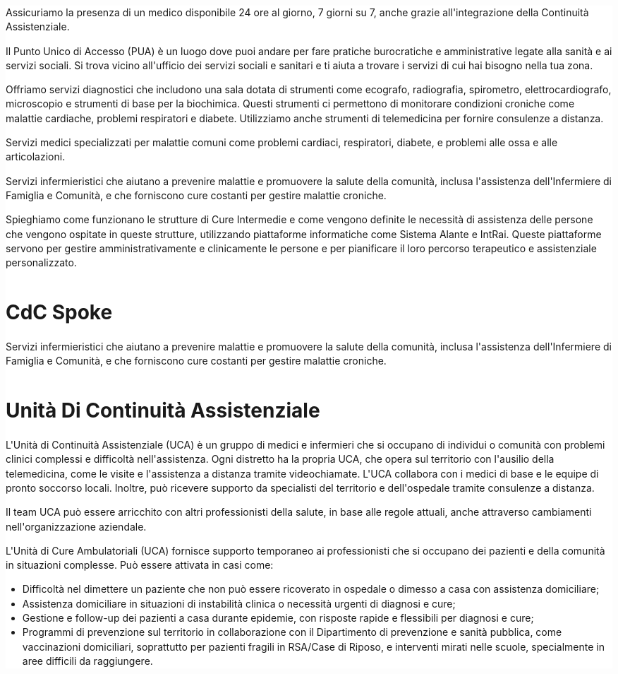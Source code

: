 Assicuriamo la presenza di un medico disponibile 24 ore al giorno, 7 giorni su 7, anche grazie all'integrazione della Continuità Assistenziale.

Il Punto Unico di Accesso (PUA) è un luogo dove puoi andare per fare pratiche burocratiche e amministrative legate alla sanità e ai servizi sociali. Si trova vicino all'ufficio dei servizi sociali e sanitari e ti aiuta a trovare i servizi di cui hai bisogno nella tua zona.

Offriamo servizi diagnostici che includono una sala dotata di strumenti come ecografo, radiografia, spirometro, elettrocardiografo, microscopio e strumenti di base per la biochimica. Questi strumenti ci permettono di monitorare condizioni croniche come malattie cardiache, problemi respiratori e diabete. Utilizziamo anche strumenti di telemedicina per fornire consulenze a distanza.

Servizi medici specializzati per malattie comuni come problemi cardiaci, respiratori, diabete, e problemi alle ossa e alle articolazioni.

Servizi infermieristici che aiutano a prevenire malattie e promuovere la salute della comunità, inclusa l'assistenza dell'Infermiere di Famiglia e Comunità, e che forniscono cure costanti per gestire malattie croniche.

Spieghiamo come funzionano le strutture di Cure Intermedie e come vengono definite le necessità di assistenza delle persone che vengono ospitate in queste strutture, utilizzando piattaforme informatiche come Sistema Alante e IntRai. Queste piattaforme servono per gestire amministrativamente e clinicamente le persone e per pianificare il loro percorso terapeutico e assistenziale personalizzato.

# CdC Spoke
Servizi infermieristici che aiutano a prevenire malattie e promuovere la salute della comunità, inclusa l'assistenza dell'Infermiere di Famiglia e Comunità, e che forniscono cure costanti per gestire malattie croniche.

# Unità Di Continuità Assistenziale
L'Unità di Continuità Assistenziale (UCA) è un gruppo di medici e infermieri che si occupano di individui o comunità con problemi clinici complessi e difficoltà nell'assistenza. Ogni distretto ha la propria UCA, che opera sul territorio con l'ausilio della telemedicina, come le visite e l'assistenza a distanza tramite videochiamate. L'UCA collabora con i medici di base e le equipe di pronto soccorso locali. Inoltre, può ricevere supporto da specialisti del territorio e dell'ospedale tramite consulenze a distanza.

Il team UCA può essere arricchito con altri professionisti della salute, in base alle regole attuali, anche attraverso cambiamenti nell'organizzazione aziendale.

L'Unità di Cure Ambulatoriali (UCA) fornisce supporto temporaneo ai professionisti che si occupano dei pazienti e della comunità in situazioni complesse. Può essere attivata in casi come:
- Difficoltà nel dimettere un paziente che non può essere ricoverato in ospedale o dimesso a casa con assistenza domiciliare;
- Assistenza domiciliare in situazioni di instabilità clinica o necessità urgenti di diagnosi e cure;
- Gestione e follow-up dei pazienti a casa durante epidemie, con risposte rapide e flessibili per diagnosi e cure;
- Programmi di prevenzione sul territorio in collaborazione con il Dipartimento di prevenzione e sanità pubblica, come vaccinazioni domiciliari, soprattutto per pazienti fragili in RSA/Case di Riposo, e interventi mirati nelle scuole, specialmente in aree difficili da raggiungere.
